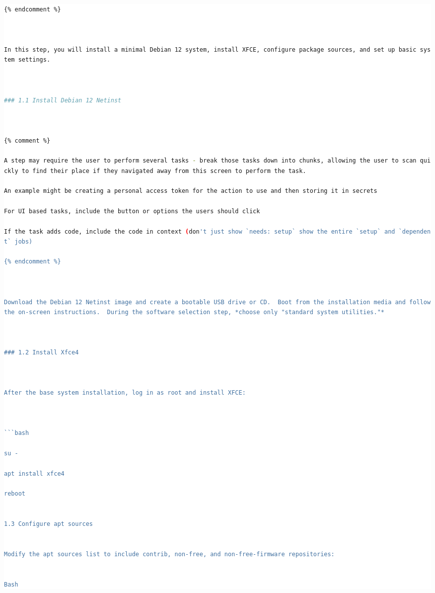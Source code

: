 ```bash
{% endcomment %}



In this step, you will install a minimal Debian 12 system, install XFCE, configure package sources, and set up basic system settings.



### 1.1 Install Debian 12 Netinst



{% comment %}

A step may require the user to perform several tasks - break those tasks down into chunks, allowing the user to scan quickly to find their place if they navigated away from this screen to perform the task.

An example might be creating a personal access token for the action to use and then storing it in secrets

For UI based tasks, include the button or options the users should click

If the task adds code, include the code in context (don't just show `needs: setup` show the entire `setup` and `dependent` jobs)

{% endcomment %}



Download the Debian 12 Netinst image and create a bootable USB drive or CD.  Boot from the installation media and follow the on-screen instructions.  During the software selection step, *choose only "standard system utilities."*



### 1.2 Install Xfce4



After the base system installation, log in as root and install XFCE:



```bash

su -

apt install xfce4

reboot


1.3 Configure apt sources


Modify the apt sources list to include contrib, non-free, and non-free-firmware repositories:


Bash


```